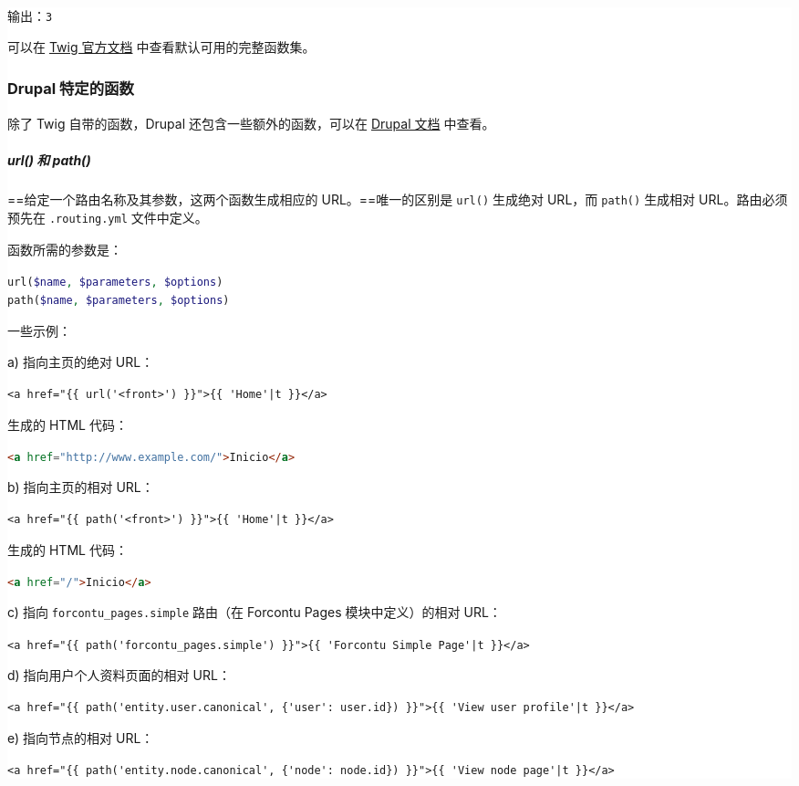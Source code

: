 输出：`3`

可以在 [Twig 官方文档](https://twig.symfony.com/doc/2.x/functions/index.html) 中查看默认可用的完整函数集。

### Drupal 特定的函数

除了 Twig 自带的函数，Drupal 还包含一些额外的函数，可以在 [Drupal 文档](https://www.drupal.org/docs/theming-drupal/twig-in-drupal/functions-in-twig-templates) 中查看。

##### url() 和 path()

==给定一个路由名称及其参数，这两个函数生成相应的 URL。==唯一的区别是 `url()` 生成绝对 URL，而 `path()` 生成相对 URL。路由必须预先在 `.routing.yml` 文件中定义。

函数所需的参数是：

```php
url($name, $parameters, $options)
path($name, $parameters, $options)
```

一些示例：

a) 指向主页的绝对 URL：

```twig
<a href="{{ url('<front>') }}">{{ 'Home'|t }}</a>
```

生成的 HTML 代码：

```html
<a href="http://www.example.com/">Inicio</a>
```

b) 指向主页的相对 URL：

```twig
<a href="{{ path('<front>') }}">{{ 'Home'|t }}</a>
```

生成的 HTML 代码：

```html
<a href="/">Inicio</a>
```

c) 指向 `forcontu_pages.simple` 路由（在 Forcontu Pages 模块中定义）的相对 URL：

```twig
<a href="{{ path('forcontu_pages.simple') }}">{{ 'Forcontu Simple Page'|t }}</a>
```

d) 指向用户个人资料页面的相对 URL：

```twig
<a href="{{ path('entity.user.canonical', {'user': user.id}) }}">{{ 'View user profile'|t }}</a>
```

e) 指向节点的相对 URL：

```twig
<a href="{{ path('entity.node.canonical', {'node': node.id}) }}">{{ 'View node page'|t }}</a>
```
